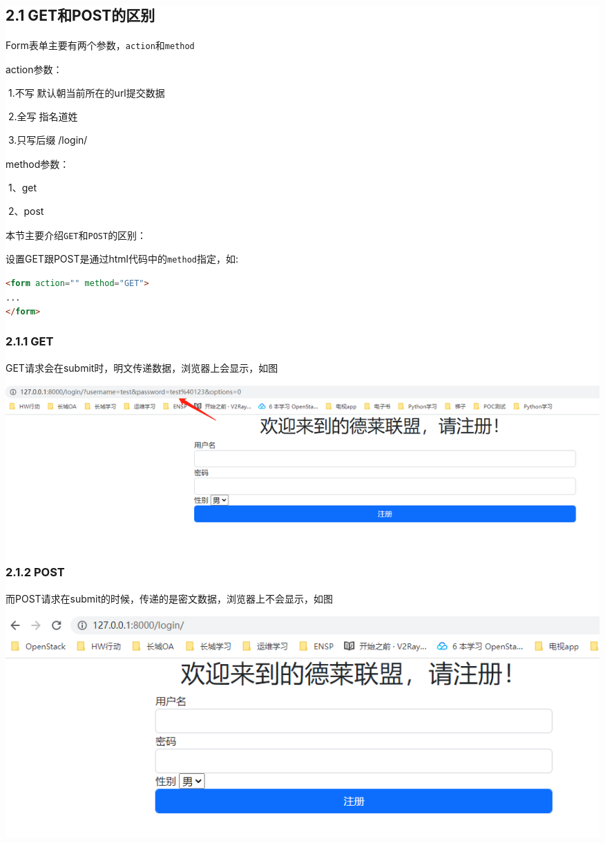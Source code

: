 ## 2.1 GET和POST的区别

Form表单主要有两个参数，`action`和`method`

action参数：

​	1.不写 默认朝当前所在的url提交数据

​	2.全写 指名道姓

​	3.只写后缀 /login/

method参数：

​	1、get

​	2、post

本节主要介绍`GET`和`POST`的区别：

设置GET跟POST是通过html代码中的`method`指定，如:

```html
<form action="" method="GET">
...
</form>
```

### 2.1.1 GET

GET请求会在submit时，明文传递数据，浏览器上会显示，如图

![image-20220905222449310](../../../img/image-20220905222449310.png)

### 2.1.2 POST

而POST请求在submit的时候，传递的是密文数据，浏览器上不会显示，如图

![image-20220905223427713](../../../img/image-20220905223427713.png)
